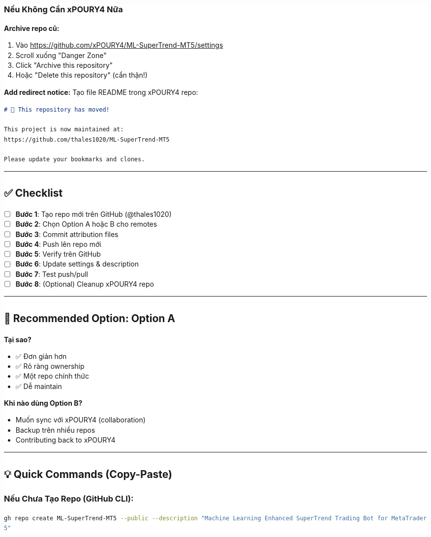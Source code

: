 ### Nếu Không Cần xPOURY4 Nữa

**Archive repo cũ:**
1. Vào https://github.com/xPOURY4/ML-SuperTrend-MT5/settings
2. Scroll xuống "Danger Zone"
3. Click "Archive this repository"
4. Hoặc "Delete this repository" (cẩn thận!)

**Add redirect notice:**
Tạo file README trong xPOURY4 repo:
```markdown
# 🔀 This repository has moved!

This project is now maintained at:
https://github.com/thales1020/ML-SuperTrend-MT5

Please update your bookmarks and clones.
```

---

## ✅ Checklist

- [ ] **Bước 1**: Tạo repo mới trên GitHub (@thales1020)
- [ ] **Bước 2**: Chọn Option A hoặc B cho remotes
- [ ] **Bước 3**: Commit attribution files
- [ ] **Bước 4**: Push lên repo mới
- [ ] **Bước 5**: Verify trên GitHub
- [ ] **Bước 6**: Update settings & description
- [ ] **Bước 7**: Test push/pull
- [ ] **Bước 8**: (Optional) Cleanup xPOURY4 repo

---

## 🎯 Recommended Option: Option A

**Tại sao?**
- ✅ Đơn giản hơn
- ✅ Rõ ràng ownership
- ✅ Một repo chính thức
- ✅ Dễ maintain

**Khi nào dùng Option B?**
- Muốn sync với xPOURY4 (collaboration)
- Backup trên nhiều repos
- Contributing back to xPOURY4

---

## 💡 Quick Commands (Copy-Paste)

### Nếu Chưa Tạo Repo (GitHub CLI):
```bash
gh repo create ML-SuperTrend-MT5 --public --description "Machine Learning Enhanced SuperTrend Trading Bot for MetaTrader 5"
```
